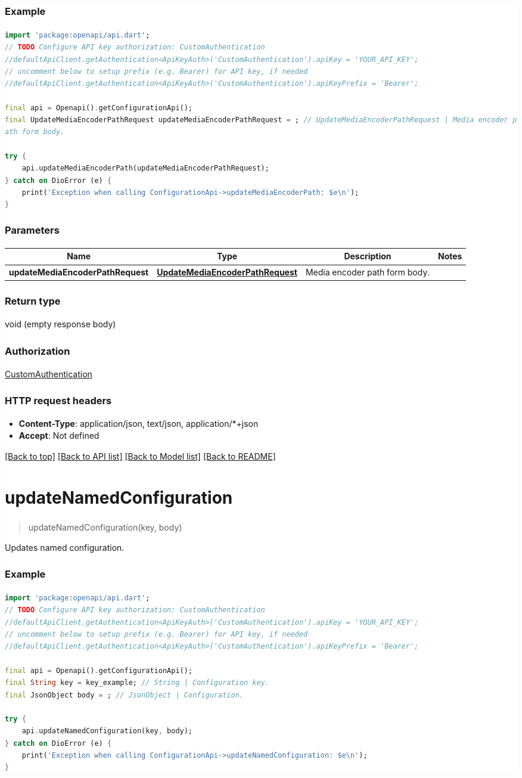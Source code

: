 ### Example
```dart
import 'package:openapi/api.dart';
// TODO Configure API key authorization: CustomAuthentication
//defaultApiClient.getAuthentication<ApiKeyAuth>('CustomAuthentication').apiKey = 'YOUR_API_KEY';
// uncomment below to setup prefix (e.g. Bearer) for API key, if needed
//defaultApiClient.getAuthentication<ApiKeyAuth>('CustomAuthentication').apiKeyPrefix = 'Bearer';

final api = Openapi().getConfigurationApi();
final UpdateMediaEncoderPathRequest updateMediaEncoderPathRequest = ; // UpdateMediaEncoderPathRequest | Media encoder path form body.

try {
    api.updateMediaEncoderPath(updateMediaEncoderPathRequest);
} catch on DioError (e) {
    print('Exception when calling ConfigurationApi->updateMediaEncoderPath: $e\n');
}
```

### Parameters

Name | Type | Description  | Notes
------------- | ------------- | ------------- | -------------
 **updateMediaEncoderPathRequest** | [**UpdateMediaEncoderPathRequest**](UpdateMediaEncoderPathRequest.md)| Media encoder path form body. | 

### Return type

void (empty response body)

### Authorization

[CustomAuthentication](../README.md#CustomAuthentication)

### HTTP request headers

 - **Content-Type**: application/json, text/json, application/*+json
 - **Accept**: Not defined

[[Back to top]](#) [[Back to API list]](../README.md#documentation-for-api-endpoints) [[Back to Model list]](../README.md#documentation-for-models) [[Back to README]](../README.md)

# **updateNamedConfiguration**
> updateNamedConfiguration(key, body)

Updates named configuration.

### Example
```dart
import 'package:openapi/api.dart';
// TODO Configure API key authorization: CustomAuthentication
//defaultApiClient.getAuthentication<ApiKeyAuth>('CustomAuthentication').apiKey = 'YOUR_API_KEY';
// uncomment below to setup prefix (e.g. Bearer) for API key, if needed
//defaultApiClient.getAuthentication<ApiKeyAuth>('CustomAuthentication').apiKeyPrefix = 'Bearer';

final api = Openapi().getConfigurationApi();
final String key = key_example; // String | Configuration key.
final JsonObject body = ; // JsonObject | Configuration.

try {
    api.updateNamedConfiguration(key, body);
} catch on DioError (e) {
    print('Exception when calling ConfigurationApi->updateNamedConfiguration: $e\n');
}
```
